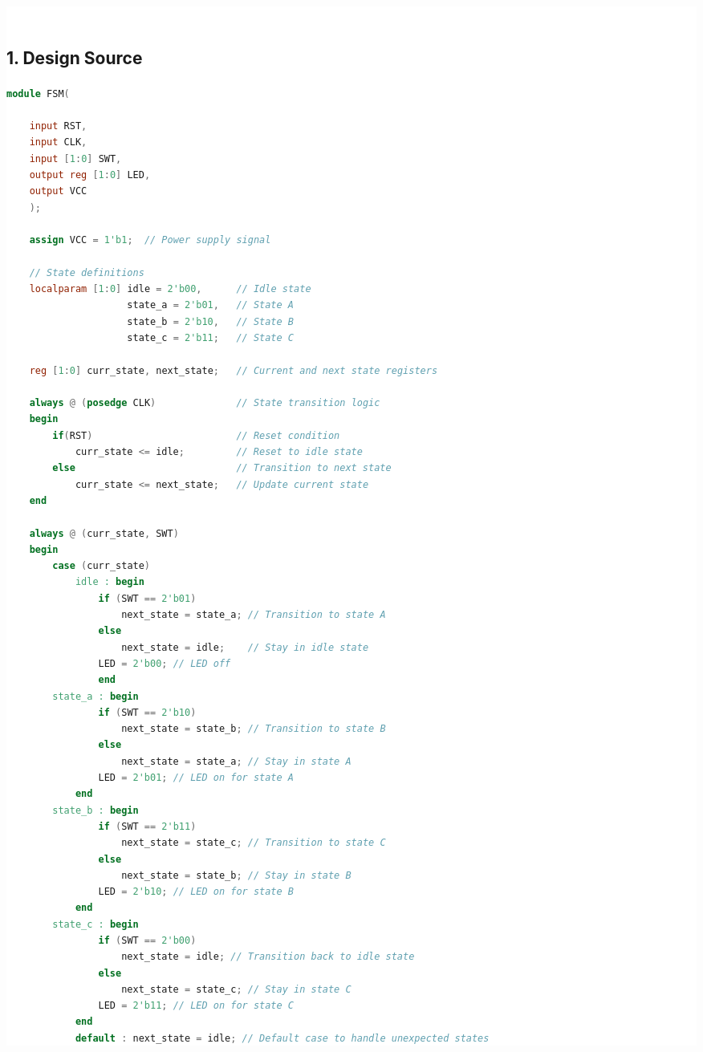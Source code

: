 &nbsp;

## 1. Design Source   

```verilog
module FSM(

    input RST,
    input CLK,
    input [1:0] SWT,
    output reg [1:0] LED,
    output VCC
    );

    assign VCC = 1'b1;  // Power supply signal

    // State definitions
    localparam [1:0] idle = 2'b00,      // Idle state
                     state_a = 2'b01,   // State A
                     state_b = 2'b10,   // State B
                     state_c = 2'b11;   // State C

    reg [1:0] curr_state, next_state;   // Current and next state registers

    always @ (posedge CLK)              // State transition logic
    begin
        if(RST)                         // Reset condition
            curr_state <= idle;         // Reset to idle state
        else                            // Transition to next state
            curr_state <= next_state;   // Update current state
    end

    always @ (curr_state, SWT)
    begin
        case (curr_state)
            idle : begin
                if (SWT == 2'b01)
                    next_state = state_a; // Transition to state A
                else
                    next_state = idle;    // Stay in idle state
                LED = 2'b00; // LED off
                end
        state_a : begin
                if (SWT == 2'b10)
                    next_state = state_b; // Transition to state B
                else
                    next_state = state_a; // Stay in state A
                LED = 2'b01; // LED on for state A
            end
        state_b : begin
                if (SWT == 2'b11)
                    next_state = state_c; // Transition to state C
                else
                    next_state = state_b; // Stay in state B
                LED = 2'b10; // LED on for state B
            end
        state_c : begin
                if (SWT == 2'b00)
                    next_state = idle; // Transition back to idle state
                else
                    next_state = state_c; // Stay in state C
                LED = 2'b11; // LED on for state C
            end
            default : next_state = idle; // Default case to handle unexpected states
```